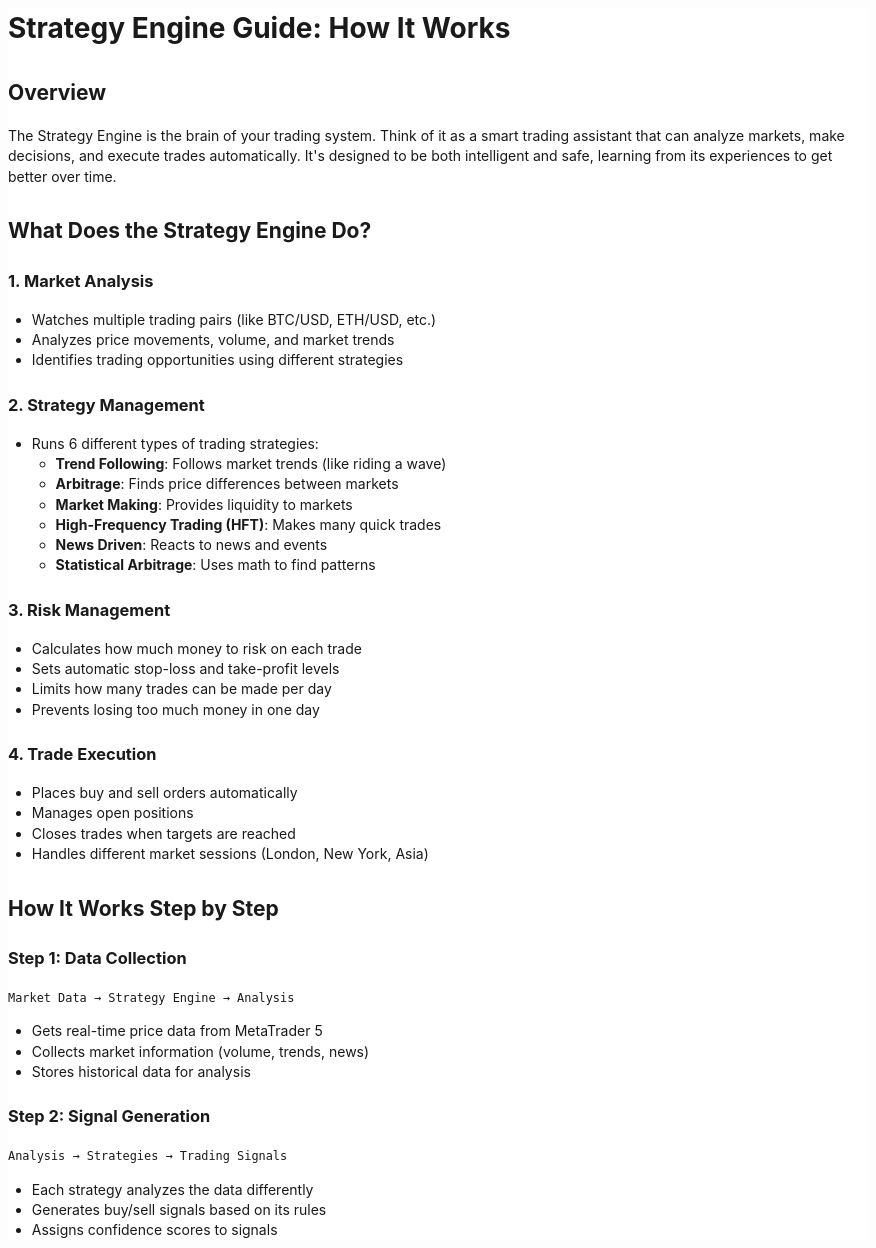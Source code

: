 # Strategy Engine Guide: How It Works

## Overview

The Strategy Engine is the brain of your trading system. Think of it as a smart trading assistant that can analyze markets, make decisions, and execute trades automatically. It's designed to be both intelligent and safe, learning from its experiences to get better over time.

## What Does the Strategy Engine Do?

### 1. **Market Analysis**
- Watches multiple trading pairs (like BTC/USD, ETH/USD, etc.)
- Analyzes price movements, volume, and market trends
- Identifies trading opportunities using different strategies

### 2. **Strategy Management**
- Runs 6 different types of trading strategies:
  - **Trend Following**: Follows market trends (like riding a wave)
  - **Arbitrage**: Finds price differences between markets
  - **Market Making**: Provides liquidity to markets
  - **High-Frequency Trading (HFT)**: Makes many quick trades
  - **News Driven**: Reacts to news and events
  - **Statistical Arbitrage**: Uses math to find patterns

### 3. **Risk Management**
- Calculates how much money to risk on each trade
- Sets automatic stop-loss and take-profit levels
- Limits how many trades can be made per day
- Prevents losing too much money in one day

### 4. **Trade Execution**
- Places buy and sell orders automatically
- Manages open positions
- Closes trades when targets are reached
- Handles different market sessions (London, New York, Asia)

## How It Works Step by Step

### Step 1: Data Collection
```
Market Data → Strategy Engine → Analysis
```
- Gets real-time price data from MetaTrader 5
- Collects market information (volume, trends, news)
- Stores historical data for analysis

### Step 2: Signal Generation
```
Analysis → Strategies → Trading Signals
```
- Each strategy analyzes the data differently
- Generates buy/sell signals based on its rules
- Assigns confidence scores to signals
